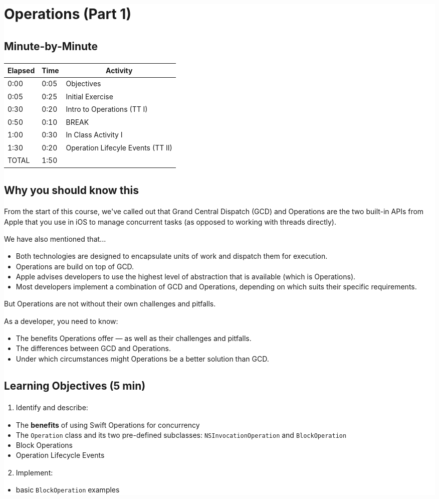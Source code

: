 # Operations (Part 1)



## Minute-by-Minute

| **Elapsed** | **Time**  | **Activity**              |
| ----------- | --------- | ------------------------- |
| 0:00        | 0:05      | Objectives                |
| 0:05        | 0:25      | Initial Exercise                |
| 0:30        | 0:20      | Intro to Operations (TT I)                  |
| 0:50        | 0:10      |   BREAK  |
| 1:00        | 0:30      |  In Class Activity I        |
| 1:30       | 0:20      | Operation Lifecyle Events (TT II)               |
| TOTAL       | 1:50     |                           |

## Why you should know this

From the start of this course, we've called out that Grand Central Dispatch (GCD) and Operations are the two built-in APIs from Apple that you use in iOS to manage concurrent tasks (as opposed to working with threads directly).

We have also mentioned that...

- Both technologies are designed to encapsulate units of work and dispatch them for execution.
- Operations are build on top of GCD.
- Apple advises developers to use the highest level of abstraction that is available (which is Operations).
- Most developers implement a combination of GCD and Operations, depending on which suits their specific requirements.

But Operations are not without their own challenges and pitfalls.

As a developer, you need to know:

- The benefits Operations offer &mdash; as well as their challenges and pitfalls.
- The differences between GCD and Operations.
- Under which circumstances might Operations be a better solution than GCD.

## Learning Objectives (5 min)

1. Identify and describe:
 - The **benefits** of using Swift Operations for concurrency
 - The `Operation` class and its two pre-defined subclasses: `NSInvocationOperation` and `BlockOperation`
 - Block Operations
 - Operation Lifecycle Events
2. Implement:
- basic `BlockOperation` examples
